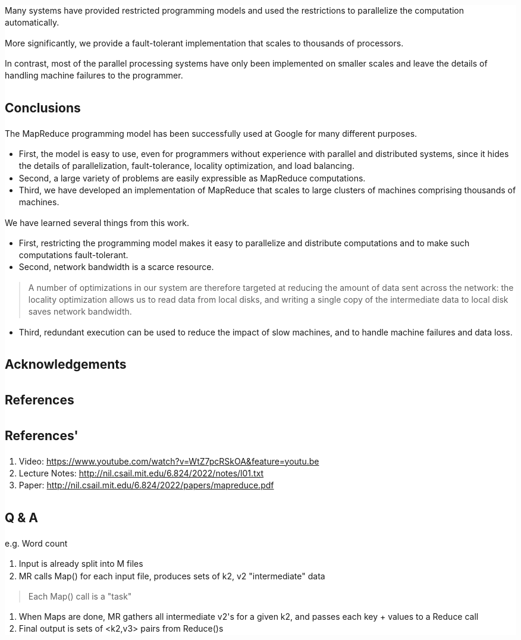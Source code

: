 Many systems have provided restricted programming models and used the restrictions to parallelize the computation automatically.

More significantly, we provide a fault-tolerant implementation that scales to thousands of processors.

In contrast, most of the parallel processing systems have only been implemented on smaller scales and leave the details of handling machine failures to the programmer.

## Conclusions

The MapReduce programming model has been successfully used at Google for many different purposes.

- First, the model is easy to use, even for programmers without experience with parallel and distributed systems, since it hides the details of parallelization, fault-tolerance, locality optimization, and load balancing. 
- Second, a large variety of problems are easily expressible as MapReduce computations.
- Third, we have developed an implementation of MapReduce that scales to large clusters of machines comprising thousands of machines.

We have learned several things from this work. 

- First, restricting the programming model makes it easy to parallelize and distribute computations and to make such computations fault-tolerant. 
- Second, network bandwidth is a scarce resource.

> A number of optimizations in our system are therefore targeted at reducing the amount of data sent across the network: the locality optimization allows us to read data from local disks, and writing a single copy of the intermediate data to local disk saves network bandwidth.

- Third, redundant execution can be used to reduce the impact of slow machines, and to handle machine failures and data loss.

## Acknowledgements

## References

## References'

1. Video: https://www.youtube.com/watch?v=WtZ7pcRSkOA&feature=youtu.be
2. Lecture Notes: http://nil.csail.mit.edu/6.824/2022/notes/l01.txt
3. Paper: http://nil.csail.mit.edu/6.824/2022/papers/mapreduce.pdf

## Q & A

e.g. Word count

1. Input is already split into M files
2. MR calls Map() for each input file, produces sets of k2, v2 "intermediate" data

> Each Map() call is a "task"

1. When Maps are done, MR gathers all intermediate v2's for a given k2, and passes each key + values to a Reduce call
2. Final output is sets of <k2,v3> pairs from Reduce()s
